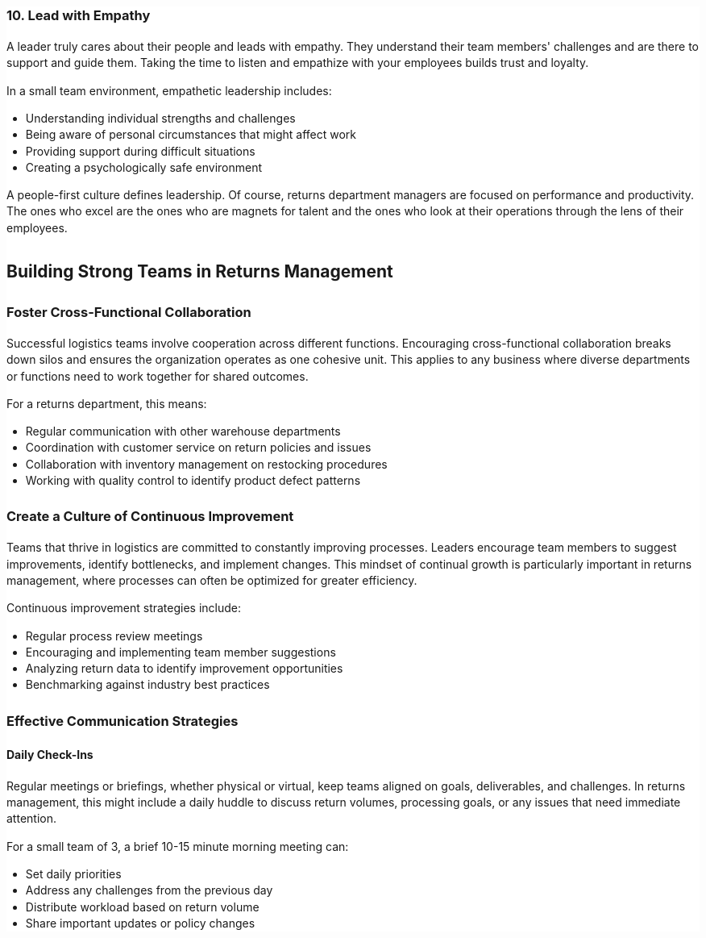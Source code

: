 ### 10. Lead with Empathy

A leader truly cares about their people and leads with empathy. They understand their team members' challenges and are there to support and guide them. Taking the time to listen and empathize with your employees builds trust and loyalty.

In a small team environment, empathetic leadership includes:
- Understanding individual strengths and challenges
- Being aware of personal circumstances that might affect work
- Providing support during difficult situations
- Creating a psychologically safe environment

A people-first culture defines leadership. Of course, returns department managers are focused on performance and productivity. The ones who excel are the ones who are magnets for talent and the ones who look at their operations through the lens of their employees.

## Building Strong Teams in Returns Management

### Foster Cross-Functional Collaboration

Successful logistics teams involve cooperation across different functions. Encouraging cross-functional collaboration breaks down silos and ensures the organization operates as one cohesive unit. This applies to any business where diverse departments or functions need to work together for shared outcomes.

For a returns department, this means:
- Regular communication with other warehouse departments
- Coordination with customer service on return policies and issues
- Collaboration with inventory management on restocking procedures
- Working with quality control to identify product defect patterns

### Create a Culture of Continuous Improvement

Teams that thrive in logistics are committed to constantly improving processes. Leaders encourage team members to suggest improvements, identify bottlenecks, and implement changes. This mindset of continual growth is particularly important in returns management, where processes can often be optimized for greater efficiency.

Continuous improvement strategies include:
- Regular process review meetings
- Encouraging and implementing team member suggestions
- Analyzing return data to identify improvement opportunities
- Benchmarking against industry best practices

### Effective Communication Strategies

#### Daily Check-Ins

Regular meetings or briefings, whether physical or virtual, keep teams aligned on goals, deliverables, and challenges. In returns management, this might include a daily huddle to discuss return volumes, processing goals, or any issues that need immediate attention.

For a small team of 3, a brief 10-15 minute morning meeting can:
- Set daily priorities
- Address any challenges from the previous day
- Distribute workload based on return volume
- Share important updates or policy changes

